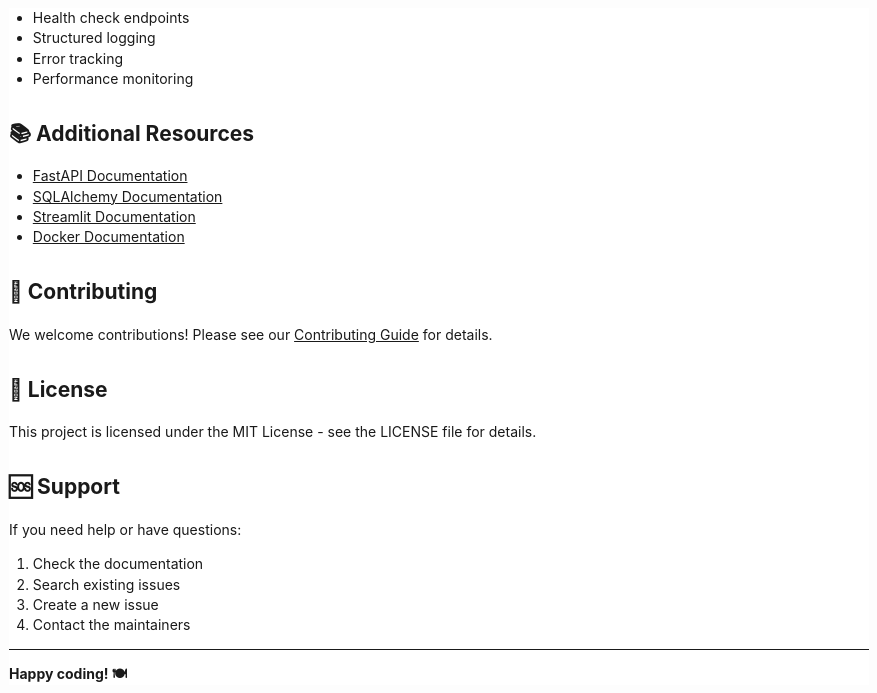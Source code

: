 - Health check endpoints
- Structured logging
- Error tracking
- Performance monitoring

## 📚 Additional Resources

- [FastAPI Documentation](https://fastapi.tiangolo.com/)
- [SQLAlchemy Documentation](https://docs.sqlalchemy.org/)
- [Streamlit Documentation](https://docs.streamlit.io/)
- [Docker Documentation](https://docs.docker.com/)

## 🤝 Contributing

We welcome contributions! Please see our [Contributing Guide](development/contributing.md) for details.

## 📄 License

This project is licensed under the MIT License - see the LICENSE file for details.

## 🆘 Support

If you need help or have questions:

1. Check the documentation
2. Search existing issues
3. Create a new issue
4. Contact the maintainers

---

**Happy coding! 🍽️**

